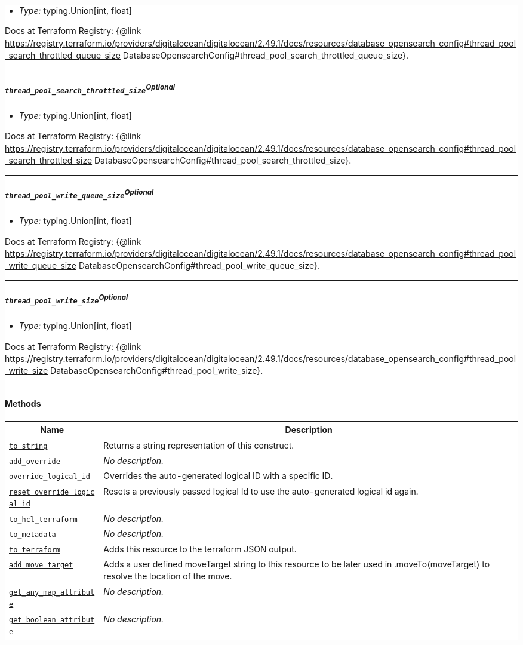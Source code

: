 - *Type:* typing.Union[int, float]

Docs at Terraform Registry: {@link https://registry.terraform.io/providers/digitalocean/digitalocean/2.49.1/docs/resources/database_opensearch_config#thread_pool_search_throttled_queue_size DatabaseOpensearchConfig#thread_pool_search_throttled_queue_size}.

---

##### `thread_pool_search_throttled_size`<sup>Optional</sup> <a name="thread_pool_search_throttled_size" id="@cdktf/provider-digitalocean.databaseOpensearchConfig.DatabaseOpensearchConfig.Initializer.parameter.threadPoolSearchThrottledSize"></a>

- *Type:* typing.Union[int, float]

Docs at Terraform Registry: {@link https://registry.terraform.io/providers/digitalocean/digitalocean/2.49.1/docs/resources/database_opensearch_config#thread_pool_search_throttled_size DatabaseOpensearchConfig#thread_pool_search_throttled_size}.

---

##### `thread_pool_write_queue_size`<sup>Optional</sup> <a name="thread_pool_write_queue_size" id="@cdktf/provider-digitalocean.databaseOpensearchConfig.DatabaseOpensearchConfig.Initializer.parameter.threadPoolWriteQueueSize"></a>

- *Type:* typing.Union[int, float]

Docs at Terraform Registry: {@link https://registry.terraform.io/providers/digitalocean/digitalocean/2.49.1/docs/resources/database_opensearch_config#thread_pool_write_queue_size DatabaseOpensearchConfig#thread_pool_write_queue_size}.

---

##### `thread_pool_write_size`<sup>Optional</sup> <a name="thread_pool_write_size" id="@cdktf/provider-digitalocean.databaseOpensearchConfig.DatabaseOpensearchConfig.Initializer.parameter.threadPoolWriteSize"></a>

- *Type:* typing.Union[int, float]

Docs at Terraform Registry: {@link https://registry.terraform.io/providers/digitalocean/digitalocean/2.49.1/docs/resources/database_opensearch_config#thread_pool_write_size DatabaseOpensearchConfig#thread_pool_write_size}.

---

#### Methods <a name="Methods" id="Methods"></a>

| **Name** | **Description** |
| --- | --- |
| <code><a href="#@cdktf/provider-digitalocean.databaseOpensearchConfig.DatabaseOpensearchConfig.toString">to_string</a></code> | Returns a string representation of this construct. |
| <code><a href="#@cdktf/provider-digitalocean.databaseOpensearchConfig.DatabaseOpensearchConfig.addOverride">add_override</a></code> | *No description.* |
| <code><a href="#@cdktf/provider-digitalocean.databaseOpensearchConfig.DatabaseOpensearchConfig.overrideLogicalId">override_logical_id</a></code> | Overrides the auto-generated logical ID with a specific ID. |
| <code><a href="#@cdktf/provider-digitalocean.databaseOpensearchConfig.DatabaseOpensearchConfig.resetOverrideLogicalId">reset_override_logical_id</a></code> | Resets a previously passed logical Id to use the auto-generated logical id again. |
| <code><a href="#@cdktf/provider-digitalocean.databaseOpensearchConfig.DatabaseOpensearchConfig.toHclTerraform">to_hcl_terraform</a></code> | *No description.* |
| <code><a href="#@cdktf/provider-digitalocean.databaseOpensearchConfig.DatabaseOpensearchConfig.toMetadata">to_metadata</a></code> | *No description.* |
| <code><a href="#@cdktf/provider-digitalocean.databaseOpensearchConfig.DatabaseOpensearchConfig.toTerraform">to_terraform</a></code> | Adds this resource to the terraform JSON output. |
| <code><a href="#@cdktf/provider-digitalocean.databaseOpensearchConfig.DatabaseOpensearchConfig.addMoveTarget">add_move_target</a></code> | Adds a user defined moveTarget string to this resource to be later used in .moveTo(moveTarget) to resolve the location of the move. |
| <code><a href="#@cdktf/provider-digitalocean.databaseOpensearchConfig.DatabaseOpensearchConfig.getAnyMapAttribute">get_any_map_attribute</a></code> | *No description.* |
| <code><a href="#@cdktf/provider-digitalocean.databaseOpensearchConfig.DatabaseOpensearchConfig.getBooleanAttribute">get_boolean_attribute</a></code> | *No description.* |